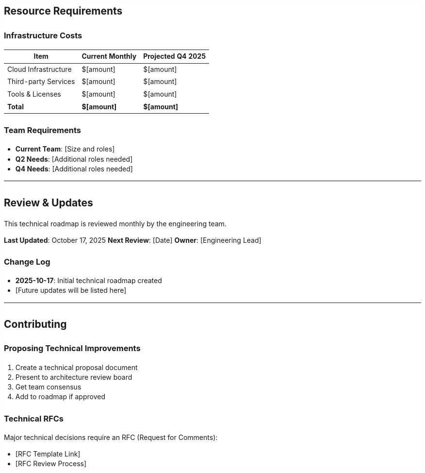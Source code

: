 
## Resource Requirements

### Infrastructure Costs

| Item | Current Monthly | Projected Q4 2025 |
|------|----------------|-------------------|
| Cloud Infrastructure | $[amount] | $[amount] |
| Third-party Services | $[amount] | $[amount] |
| Tools & Licenses | $[amount] | $[amount] |
| **Total** | **$[amount]** | **$[amount]** |

### Team Requirements

- **Current Team**: [Size and roles]
- **Q2 Needs**: [Additional roles needed]
- **Q4 Needs**: [Additional roles needed]

---

## Review & Updates

This technical roadmap is reviewed monthly by the engineering team.

**Last Updated**: October 17, 2025
**Next Review**: [Date]
**Owner**: [Engineering Lead]

### Change Log

- **2025-10-17**: Initial technical roadmap created
- [Future updates will be listed here]

---

## Contributing

### Proposing Technical Improvements

1. Create a technical proposal document
2. Present to architecture review board
3. Get team consensus
4. Add to roadmap if approved

### Technical RFCs

Major technical decisions require an RFC (Request for Comments):
- [RFC Template Link]
- [RFC Review Process]
